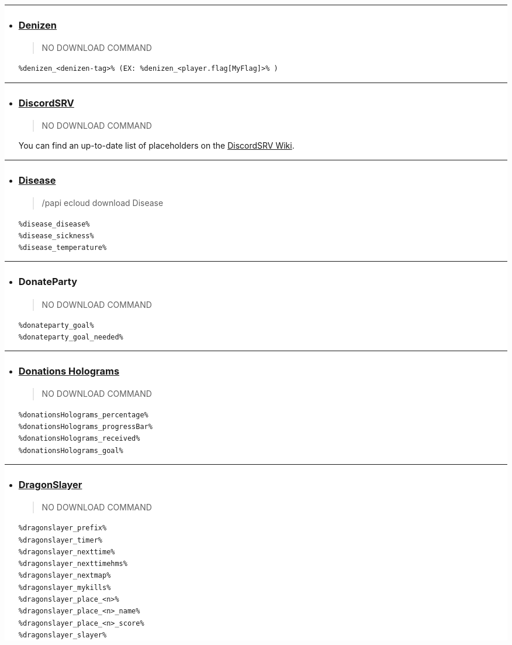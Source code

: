 ----

- ### **[Denizen](https://www.spigotmc.org/resources/21039/)**
  > NO DOWNLOAD COMMAND 
  
  ```
  %denizen_<denizen-tag>% (EX: %denizen_<player.flag[MyFlag]>% )
  ```

----

- ### **[DiscordSRV](https://www.spigotmc.org/resources/18494/)**
  > NO DOWNLOAD COMMAND 
  
  You can find an up-to-date list of placeholders on the [DiscordSRV Wiki](https://github.com/DiscordSRV/DiscordSRV/wiki/PAPI-Placeholders#placeholders).

----

- ### **[Disease](https://www.spigotmc.org/resources/3911/)**
  > /papi ecloud download Disease
  
  ```
  %disease_disease%
  %disease_sickness%
  %disease_temperature%
  ```

----

- ### **DonateParty**
  > NO DOWNLOAD COMMAND 
  
  ```
  %donateparty_goal%
  %donateparty_goal_needed%
  ```

----

- ### **[Donations Holograms](https://www.spigotmc.org/resources/1956/)**
  > NO DOWNLOAD COMMAND
  
  ```
  %donationsHolograms_percentage%
  %donationsHolograms_progressBar%
  %donationsHolograms_received%
  %donationsHolograms_goal%
  ```

----

- ### **[DragonSlayer](https://www.spigotmc.org/resources/36250/)**
  > NO DOWNLOAD COMMAND
  
  ```
  %dragonslayer_prefix%
  %dragonslayer_timer%
  %dragonslayer_nexttime%
  %dragonslayer_nexttimehms%
  %dragonslayer_nextmap%
  %dragonslayer_mykills%
  %dragonslayer_place_<n>%
  %dragonslayer_place_<n>_name%
  %dragonslayer_place_<n>_score%
  %dragonslayer_slayer%
  ```
  

[TimeZoneIDs]: https://garygregory.wordpress.com/2013/06/18/what-are-the-java-timezone-ids/
[list]: https://github.com/PlaceholderAPI/PlaceholderAPI/discussions/510